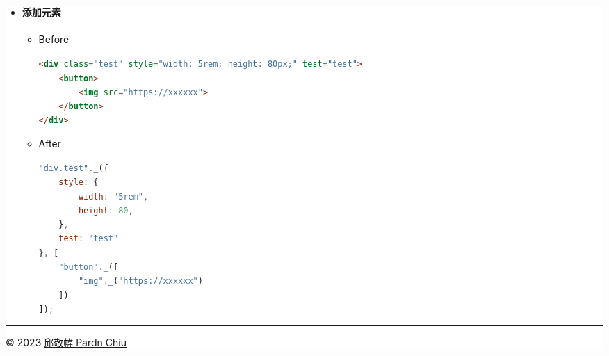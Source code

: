 - #### 添加元素
    - Before
        ```html
        <div class="test" style="width: 5rem; height: 80px;" test="test">
            <button>
                <img src="https://xxxxxx">
            </button>
        </div>
        ```
    - After
        ```Javascript
        "div.test"._({
            style: {
                width: "5rem",
                height: 80,
            },
            test: "test"
        }, [
            "button"._([
                "img"._("https://xxxxxx")
            ])
        ]);
        ```

***

©️ 2023 [邱敬幃 Pardn Chiu](https://www.linkedin.com/in/pardnchiu)

